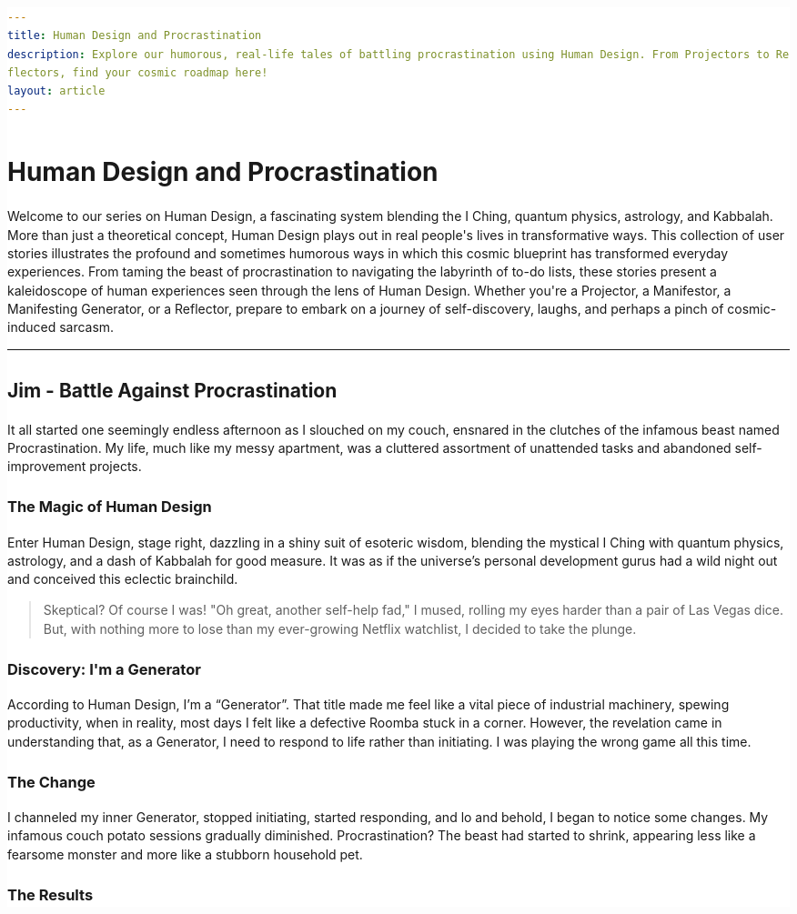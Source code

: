 ```yaml
---
title: Human Design and Procrastination
description: Explore our humorous, real-life tales of battling procrastination using Human Design. From Projectors to Reflectors, find your cosmic roadmap here!
layout: article
---
```

# Human Design and Procrastination

Welcome to our series on Human Design, a fascinating system blending the I Ching, quantum physics, astrology, and Kabbalah. More than just a theoretical concept, Human Design plays out in real people's lives in transformative ways. This collection of user stories illustrates the profound and sometimes humorous ways in which this cosmic blueprint has transformed everyday experiences. From taming the beast of procrastination to navigating the labyrinth of to-do lists, these stories present a kaleidoscope of human experiences seen through the lens of Human Design. Whether you're a Projector, a Manifestor, a Manifesting Generator, or a Reflector, prepare to embark on a journey of self-discovery, laughs, and perhaps a pinch of cosmic-induced sarcasm.

---
## Jim - Battle Against Procrastination

It all started one seemingly endless afternoon as I slouched on my couch, ensnared in the clutches of the infamous beast named Procrastination. My life, much like my messy apartment, was a cluttered assortment of unattended tasks and abandoned self-improvement projects.

### The Magic of Human Design

Enter Human Design, stage right, dazzling in a shiny suit of esoteric wisdom, blending the mystical I Ching with quantum physics, astrology, and a dash of Kabbalah for good measure. It was as if the universe’s personal development gurus had a wild night out and conceived this eclectic brainchild. 

>Skeptical? Of course I was! "Oh great, another self-help fad," I mused, rolling my eyes harder than a pair of Las Vegas dice. But, with nothing more to lose than my ever-growing Netflix watchlist, I decided to take the plunge.

### Discovery: I'm a Generator

According to Human Design, I’m a “Generator”. That title made me feel like a vital piece of industrial machinery, spewing productivity, when in reality, most days I felt like a defective Roomba stuck in a corner. However, the revelation came in understanding that, as a Generator, I need to respond to life rather than initiating. I was playing the wrong game all this time.

### The Change

I channeled my inner Generator, stopped initiating, started responding, and lo and behold, I began to notice some changes. My infamous couch potato sessions gradually diminished. Procrastination? The beast had started to shrink, appearing less like a fearsome monster and more like a stubborn household pet.

### The Results
